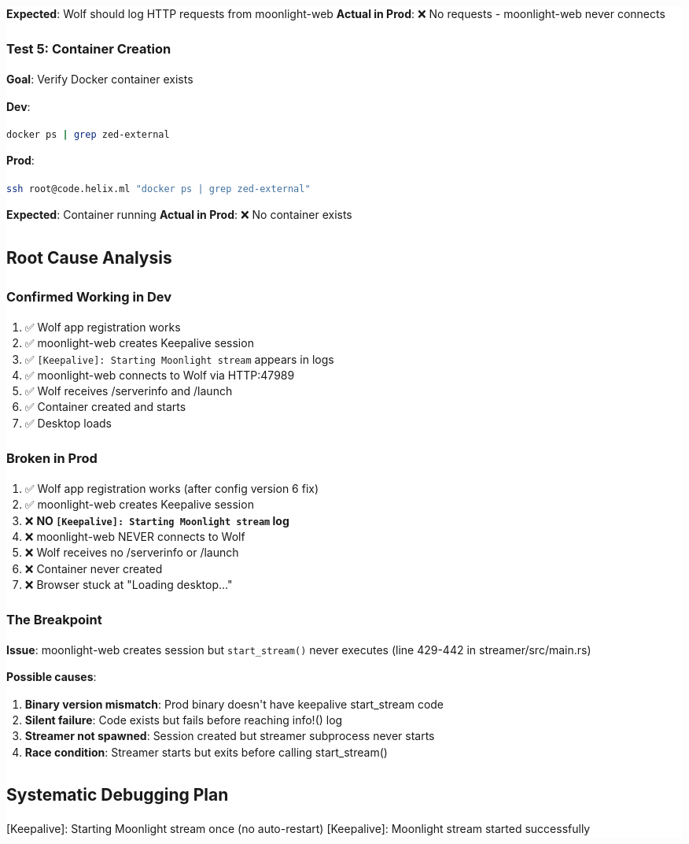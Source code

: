 **Expected**: Wolf should log HTTP requests from moonlight-web
**Actual in Prod**: ❌ No requests - moonlight-web never connects

### Test 5: Container Creation
**Goal**: Verify Docker container exists

**Dev**:
```bash
docker ps | grep zed-external
```

**Prod**:
```bash
ssh root@code.helix.ml "docker ps | grep zed-external"
```

**Expected**: Container running
**Actual in Prod**: ❌ No container exists

## Root Cause Analysis

### Confirmed Working in Dev
1. ✅ Wolf app registration works
2. ✅ moonlight-web creates Keepalive session
3. ✅ `[Keepalive]: Starting Moonlight stream` appears in logs
4. ✅ moonlight-web connects to Wolf via HTTP:47989
5. ✅ Wolf receives /serverinfo and /launch
6. ✅ Container created and starts
7. ✅ Desktop loads

### Broken in Prod
1. ✅ Wolf app registration works (after config version 6 fix)
2. ✅ moonlight-web creates Keepalive session
3. ❌ **NO `[Keepalive]: Starting Moonlight stream` log**
4. ❌ moonlight-web NEVER connects to Wolf
5. ❌ Wolf receives no /serverinfo or /launch
6. ❌ Container never created
7. ❌ Browser stuck at "Loading desktop..."

### The Breakpoint

**Issue**: moonlight-web creates session but `start_stream()` never executes (line 429-442 in streamer/src/main.rs)

**Possible causes**:
1. **Binary version mismatch**: Prod binary doesn't have keepalive start_stream code
2. **Silent failure**: Code exists but fails before reaching info!() log
3. **Streamer not spawned**: Session created but streamer subprocess never starts
4. **Race condition**: Streamer starts but exits before calling start_stream()

## Systematic Debugging Plan


[Keepalive]: Starting Moonlight stream once (no auto-restart)
[Keepalive]: Moonlight stream started successfully